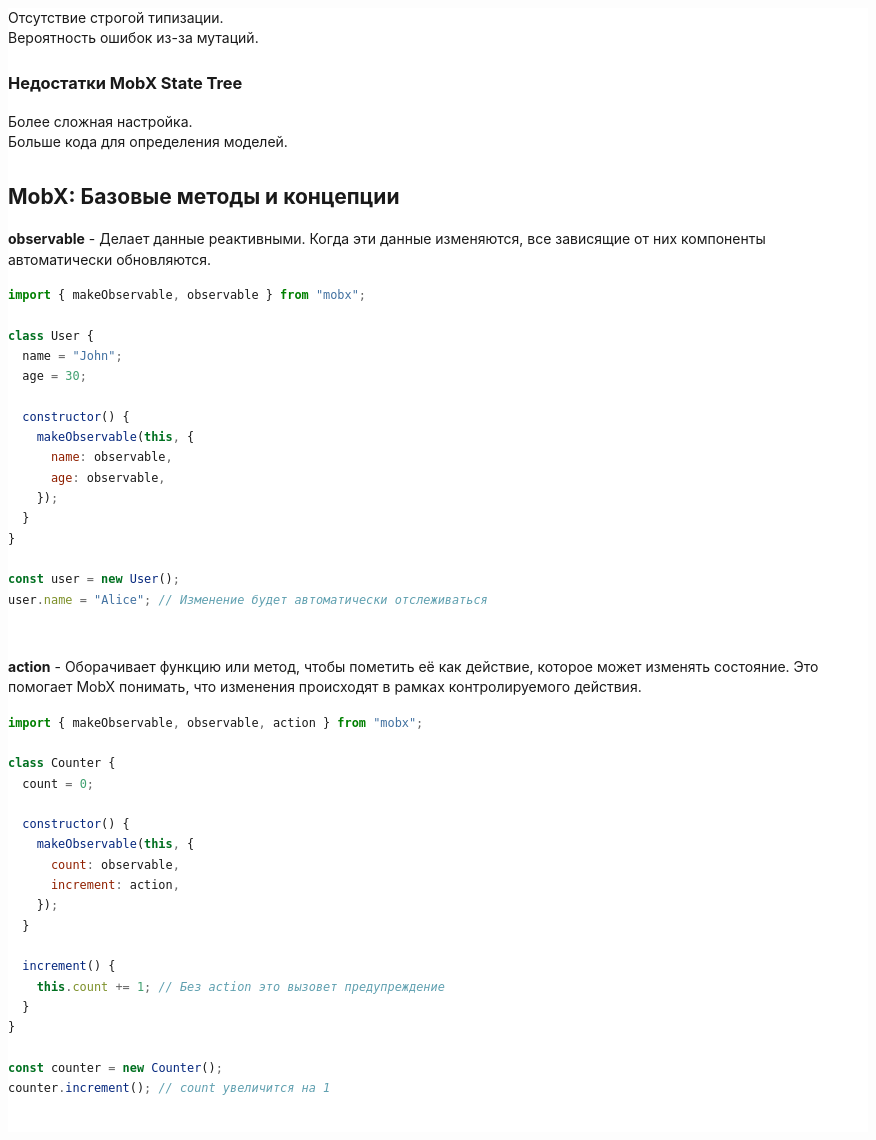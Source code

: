 Отсутствие строгой типизации.  
Вероятность ошибок из-за мутаций.  

### Недостатки MobX State Tree

Более сложная настройка.  
Больше кода для определения моделей.  

## MobX: Базовые методы и концепции
**observable** - Делает данные реактивными. Когда эти данные изменяются, все зависящие от них компоненты автоматически обновляются.

```javascript
import { makeObservable, observable } from "mobx";

class User {
  name = "John";
  age = 30;

  constructor() {
    makeObservable(this, {
      name: observable,
      age: observable,
    });
  }
}

const user = new User();
user.name = "Alice"; // Изменение будет автоматически отслеживаться
```
$~$

**action** - Оборачивает функцию или метод, чтобы пометить её как действие, которое может изменять состояние. Это помогает MobX понимать, что изменения происходят в рамках контролируемого действия.

```javascript
import { makeObservable, observable, action } from "mobx";

class Counter {
  count = 0;

  constructor() {
    makeObservable(this, {
      count: observable,
      increment: action,
    });
  }

  increment() {
    this.count += 1; // Без action это вызовет предупреждение
  }
}

const counter = new Counter();
counter.increment(); // count увеличится на 1
```
$~$
